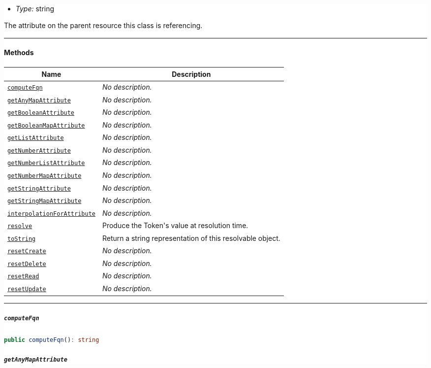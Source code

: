 - *Type:* string

The attribute on the parent resource this class is referencing.

---

#### Methods <a name="Methods" id="Methods"></a>

| **Name** | **Description** |
| --- | --- |
| <code><a href="#@cdktf/provider-azurerm.automationConnectionServicePrincipal.AutomationConnectionServicePrincipalTimeoutsOutputReference.computeFqn">computeFqn</a></code> | *No description.* |
| <code><a href="#@cdktf/provider-azurerm.automationConnectionServicePrincipal.AutomationConnectionServicePrincipalTimeoutsOutputReference.getAnyMapAttribute">getAnyMapAttribute</a></code> | *No description.* |
| <code><a href="#@cdktf/provider-azurerm.automationConnectionServicePrincipal.AutomationConnectionServicePrincipalTimeoutsOutputReference.getBooleanAttribute">getBooleanAttribute</a></code> | *No description.* |
| <code><a href="#@cdktf/provider-azurerm.automationConnectionServicePrincipal.AutomationConnectionServicePrincipalTimeoutsOutputReference.getBooleanMapAttribute">getBooleanMapAttribute</a></code> | *No description.* |
| <code><a href="#@cdktf/provider-azurerm.automationConnectionServicePrincipal.AutomationConnectionServicePrincipalTimeoutsOutputReference.getListAttribute">getListAttribute</a></code> | *No description.* |
| <code><a href="#@cdktf/provider-azurerm.automationConnectionServicePrincipal.AutomationConnectionServicePrincipalTimeoutsOutputReference.getNumberAttribute">getNumberAttribute</a></code> | *No description.* |
| <code><a href="#@cdktf/provider-azurerm.automationConnectionServicePrincipal.AutomationConnectionServicePrincipalTimeoutsOutputReference.getNumberListAttribute">getNumberListAttribute</a></code> | *No description.* |
| <code><a href="#@cdktf/provider-azurerm.automationConnectionServicePrincipal.AutomationConnectionServicePrincipalTimeoutsOutputReference.getNumberMapAttribute">getNumberMapAttribute</a></code> | *No description.* |
| <code><a href="#@cdktf/provider-azurerm.automationConnectionServicePrincipal.AutomationConnectionServicePrincipalTimeoutsOutputReference.getStringAttribute">getStringAttribute</a></code> | *No description.* |
| <code><a href="#@cdktf/provider-azurerm.automationConnectionServicePrincipal.AutomationConnectionServicePrincipalTimeoutsOutputReference.getStringMapAttribute">getStringMapAttribute</a></code> | *No description.* |
| <code><a href="#@cdktf/provider-azurerm.automationConnectionServicePrincipal.AutomationConnectionServicePrincipalTimeoutsOutputReference.interpolationForAttribute">interpolationForAttribute</a></code> | *No description.* |
| <code><a href="#@cdktf/provider-azurerm.automationConnectionServicePrincipal.AutomationConnectionServicePrincipalTimeoutsOutputReference.resolve">resolve</a></code> | Produce the Token's value at resolution time. |
| <code><a href="#@cdktf/provider-azurerm.automationConnectionServicePrincipal.AutomationConnectionServicePrincipalTimeoutsOutputReference.toString">toString</a></code> | Return a string representation of this resolvable object. |
| <code><a href="#@cdktf/provider-azurerm.automationConnectionServicePrincipal.AutomationConnectionServicePrincipalTimeoutsOutputReference.resetCreate">resetCreate</a></code> | *No description.* |
| <code><a href="#@cdktf/provider-azurerm.automationConnectionServicePrincipal.AutomationConnectionServicePrincipalTimeoutsOutputReference.resetDelete">resetDelete</a></code> | *No description.* |
| <code><a href="#@cdktf/provider-azurerm.automationConnectionServicePrincipal.AutomationConnectionServicePrincipalTimeoutsOutputReference.resetRead">resetRead</a></code> | *No description.* |
| <code><a href="#@cdktf/provider-azurerm.automationConnectionServicePrincipal.AutomationConnectionServicePrincipalTimeoutsOutputReference.resetUpdate">resetUpdate</a></code> | *No description.* |

---

##### `computeFqn` <a name="computeFqn" id="@cdktf/provider-azurerm.automationConnectionServicePrincipal.AutomationConnectionServicePrincipalTimeoutsOutputReference.computeFqn"></a>

```typescript
public computeFqn(): string
```

##### `getAnyMapAttribute` <a name="getAnyMapAttribute" id="@cdktf/provider-azurerm.automationConnectionServicePrincipal.AutomationConnectionServicePrincipalTimeoutsOutputReference.getAnyMapAttribute"></a>
